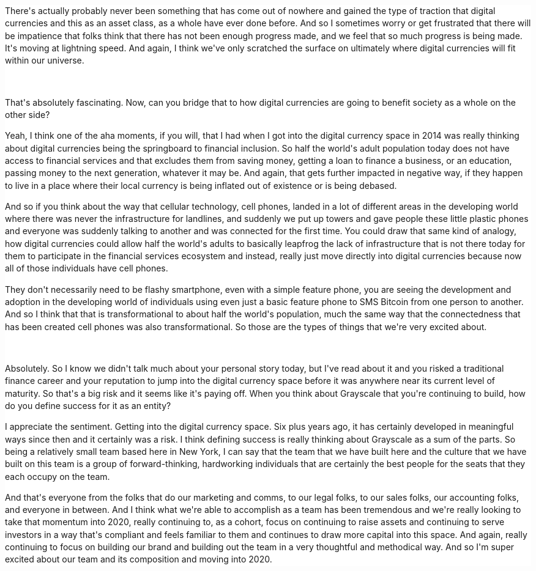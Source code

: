 There's actually probably never been something that has come out of nowhere and gained the type of traction that digital currencies and this as an asset class, as a whole have ever done before. And so I sometimes worry or get frustrated that there will be impatience that folks think that there has not been enough progress made, and we feel that so much progress is being made. It's moving at lightning speed. And again, I think we've only scratched the surface on ultimately where digital currencies will fit within our universe.

 

That's absolutely fascinating. Now, can you bridge that to how digital currencies are going to benefit society as a whole on the other side? 

Yeah, I think one of the aha moments, if you will, that I had when I got into the digital currency space in 2014 was really thinking about digital currencies being the springboard to financial inclusion. So half the world's adult population today does not have access to financial services and that excludes them from saving money, getting a loan to finance a business, or an education, passing money to the next generation, whatever it may be. And again, that gets further impacted in negative way, if they happen to live in a place where their local currency is being inflated out of existence or is being debased. 

And so if you think about the way that cellular technology, cell phones, landed in a lot of different areas in the developing world where there was never the infrastructure for landlines, and suddenly we put up towers and gave people these little plastic phones and everyone was suddenly talking to another and was connected for the first time. You could draw that same kind of analogy, how digital currencies could allow half the world's adults to basically leapfrog the lack of infrastructure that is not there today for them to participate in the financial services ecosystem and instead, really just move directly into digital currencies because now all of those individuals have cell phones.

They don't necessarily need to be flashy smartphone, even with a simple feature phone, you are seeing the development and adoption in the developing world of individuals using even just a basic feature phone to SMS Bitcoin from one person to another. And so I think that that is transformational to about half the world's population, much the same way that the connectedness that has been created cell phones was also transformational. So those are the types of things that we're very excited about.

 

Absolutely. So I know we didn't talk much about your personal story today, but I've read about it and you risked a traditional finance career and your reputation to jump into the digital currency space before it was anywhere near its current level of maturity. So that's a big risk and it seems like it's paying off. When you think about Grayscale that you're continuing to build, how do you define success for it as an entity?

I appreciate the sentiment. Getting into the digital currency space. Six plus years ago, it has certainly developed in meaningful ways since then and it certainly was a risk. I think defining success is really thinking about Grayscale as a sum of the parts. So being a relatively small team based here in New York, I can say that the team that we have built here and the culture that we have built on this team is a group of forward-thinking, hardworking individuals that are certainly the best people for the seats that they each occupy on the team. 

And that's everyone from the folks that do our marketing and comms, to our legal folks, to our sales folks, our accounting folks, and everyone in between. And I think what we're able to accomplish as a team has been tremendous and we're really looking to take that momentum into 2020, really continuing to, as a cohort, focus on continuing to raise assets and continuing to serve investors in a way that's compliant and feels familiar to them and continues to draw more capital into this space. And again, really continuing to focus on building our brand and building out the team in a very thoughtful and methodical way. And so I'm super excited about our team and its composition and moving into 2020.
